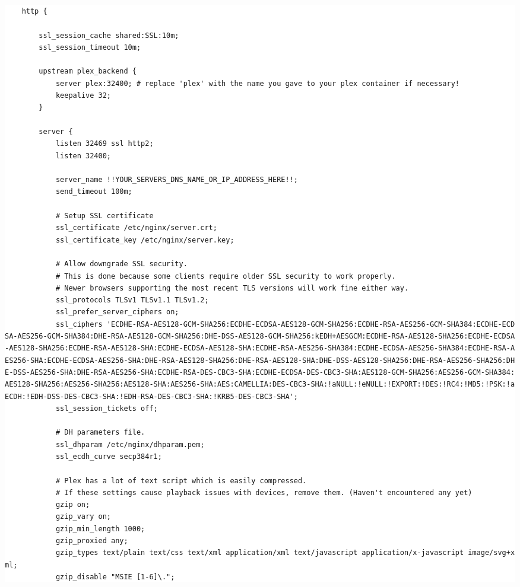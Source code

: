         http {

            ssl_session_cache shared:SSL:10m;
            ssl_session_timeout 10m;

            upstream plex_backend {
                server plex:32400; # replace 'plex' with the name you gave to your plex container if necessary!
                keepalive 32;
            }

            server {
                listen 32469 ssl http2;
                listen 32400;

                server_name !!YOUR_SERVERS_DNS_NAME_OR_IP_ADDRESS_HERE!!;
                send_timeout 100m; 
                
                # Setup SSL certificate
                ssl_certificate /etc/nginx/server.crt;
                ssl_certificate_key /etc/nginx/server.key;
                
                # Allow downgrade SSL security.
                # This is done because some clients require older SSL security to work properly.
                # Newer browsers supporting the most recent TLS versions will work fine either way.
                ssl_protocols TLSv1 TLSv1.1 TLSv1.2;
                ssl_prefer_server_ciphers on;
                ssl_ciphers 'ECDHE-RSA-AES128-GCM-SHA256:ECDHE-ECDSA-AES128-GCM-SHA256:ECDHE-RSA-AES256-GCM-SHA384:ECDHE-ECDSA-AES256-GCM-SHA384:DHE-RSA-AES128-GCM-SHA256:DHE-DSS-AES128-GCM-SHA256:kEDH+AESGCM:ECDHE-RSA-AES128-SHA256:ECDHE-ECDSA-AES128-SHA256:ECDHE-RSA-AES128-SHA:ECDHE-ECDSA-AES128-SHA:ECDHE-RSA-AES256-SHA384:ECDHE-ECDSA-AES256-SHA384:ECDHE-RSA-AES256-SHA:ECDHE-ECDSA-AES256-SHA:DHE-RSA-AES128-SHA256:DHE-RSA-AES128-SHA:DHE-DSS-AES128-SHA256:DHE-RSA-AES256-SHA256:DHE-DSS-AES256-SHA:DHE-RSA-AES256-SHA:ECDHE-RSA-DES-CBC3-SHA:ECDHE-ECDSA-DES-CBC3-SHA:AES128-GCM-SHA256:AES256-GCM-SHA384:AES128-SHA256:AES256-SHA256:AES128-SHA:AES256-SHA:AES:CAMELLIA:DES-CBC3-SHA:!aNULL:!eNULL:!EXPORT:!DES:!RC4:!MD5:!PSK:!aECDH:!EDH-DSS-DES-CBC3-SHA:!EDH-RSA-DES-CBC3-SHA:!KRB5-DES-CBC3-SHA';
                ssl_session_tickets off;

                # DH parameters file.
                ssl_dhparam /etc/nginx/dhparam.pem;
                ssl_ecdh_curve secp384r1;

                # Plex has a lot of text script which is easily compressed.
                # If these settings cause playback issues with devices, remove them. (Haven't encountered any yet)
                gzip on;
                gzip_vary on;
                gzip_min_length 1000;
                gzip_proxied any;
                gzip_types text/plain text/css text/xml application/xml text/javascript application/x-javascript image/svg+xml;
                gzip_disable "MSIE [1-6]\.";
